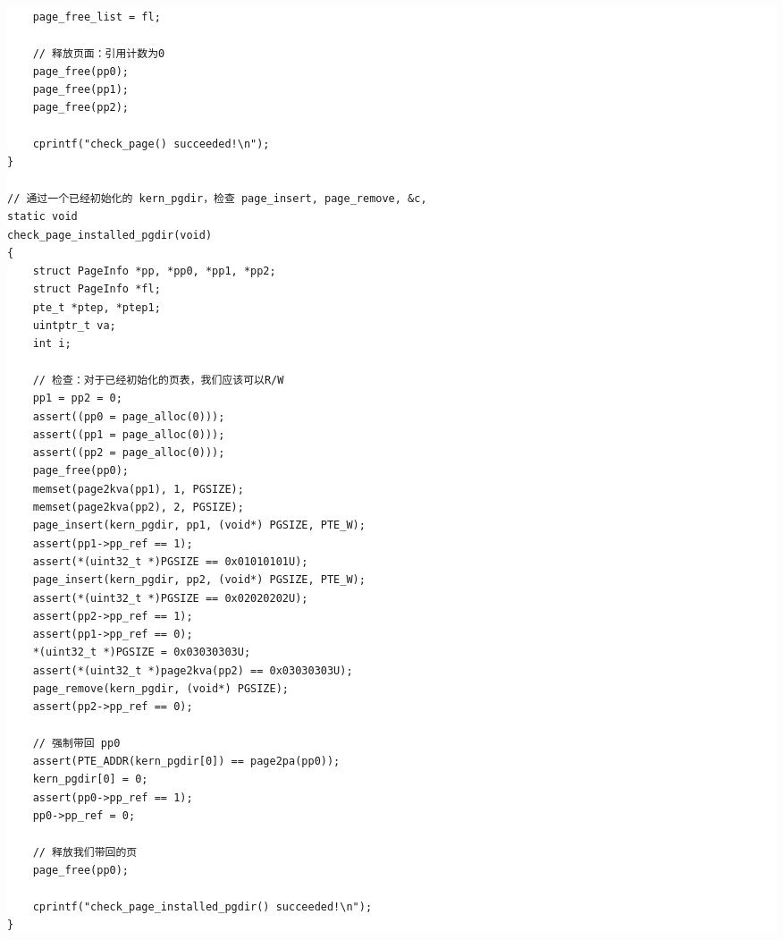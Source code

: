 ```
	page_free_list = fl;

	// 释放页面：引用计数为0
	page_free(pp0);
	page_free(pp1);
	page_free(pp2);

	cprintf("check_page() succeeded!\n");
}

// 通过一个已经初始化的 kern_pgdir，检查 page_insert, page_remove, &c, 
static void
check_page_installed_pgdir(void)
{
	struct PageInfo *pp, *pp0, *pp1, *pp2;
	struct PageInfo *fl;
	pte_t *ptep, *ptep1;
	uintptr_t va;
	int i;

	// 检查：对于已经初始化的页表，我们应该可以R/W
	pp1 = pp2 = 0;
	assert((pp0 = page_alloc(0)));
	assert((pp1 = page_alloc(0)));
	assert((pp2 = page_alloc(0)));
	page_free(pp0);
	memset(page2kva(pp1), 1, PGSIZE);
	memset(page2kva(pp2), 2, PGSIZE);
	page_insert(kern_pgdir, pp1, (void*) PGSIZE, PTE_W);
	assert(pp1->pp_ref == 1);
	assert(*(uint32_t *)PGSIZE == 0x01010101U);
	page_insert(kern_pgdir, pp2, (void*) PGSIZE, PTE_W);
	assert(*(uint32_t *)PGSIZE == 0x02020202U);
	assert(pp2->pp_ref == 1);
	assert(pp1->pp_ref == 0);
	*(uint32_t *)PGSIZE = 0x03030303U;
	assert(*(uint32_t *)page2kva(pp2) == 0x03030303U);
	page_remove(kern_pgdir, (void*) PGSIZE);
	assert(pp2->pp_ref == 0);

	// 强制带回 pp0 
	assert(PTE_ADDR(kern_pgdir[0]) == page2pa(pp0));
	kern_pgdir[0] = 0;
	assert(pp0->pp_ref == 1);
	pp0->pp_ref = 0;

	// 释放我们带回的页
	page_free(pp0);

	cprintf("check_page_installed_pgdir() succeeded!\n");
}
```
